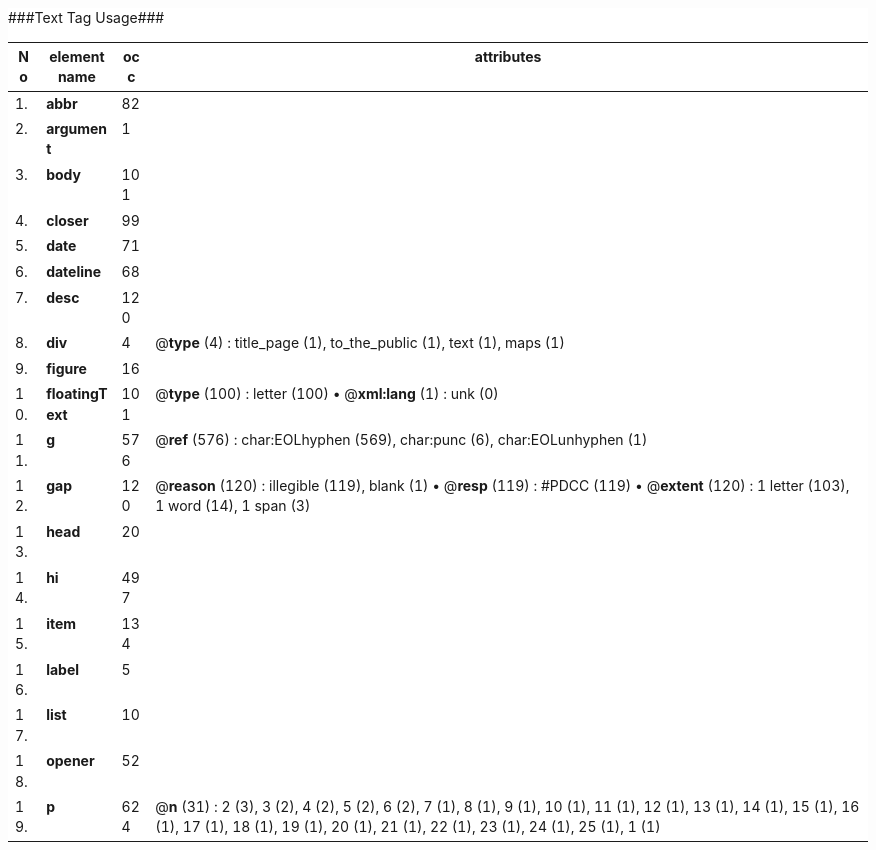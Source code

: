 
###Text Tag Usage###

|No|element name|occ|attributes|
|---|---|---|---|
|1.|__abbr__|82||
|2.|__argument__|1||
|3.|__body__|101||
|4.|__closer__|99||
|5.|__date__|71||
|6.|__dateline__|68||
|7.|__desc__|120||
|8.|__div__|4| @__type__ (4) : title_page (1), to_the_public (1), text (1), maps (1)|
|9.|__figure__|16||
|10.|__floatingText__|101| @__type__ (100) : letter (100)  •  @__xml:lang__ (1) : unk (0)|
|11.|__g__|576| @__ref__ (576) : char:EOLhyphen (569), char:punc (6), char:EOLunhyphen (1)|
|12.|__gap__|120| @__reason__ (120) : illegible (119), blank (1)  •  @__resp__ (119) : #PDCC (119)  •  @__extent__ (120) : 1 letter (103), 1 word (14), 1 span (3)|
|13.|__head__|20||
|14.|__hi__|497||
|15.|__item__|134||
|16.|__label__|5||
|17.|__list__|10||
|18.|__opener__|52||
|19.|__p__|624| @__n__ (31) : 2 (3), 3 (2), 4 (2), 5 (2), 6 (2), 7 (1), 8 (1), 9 (1), 10 (1), 11 (1), 12 (1), 13 (1), 14 (1), 15 (1), 16 (1), 17 (1), 18 (1), 19 (1), 20 (1), 21 (1), 22 (1), 23 (1), 24 (1), 25 (1), 1 (1)|